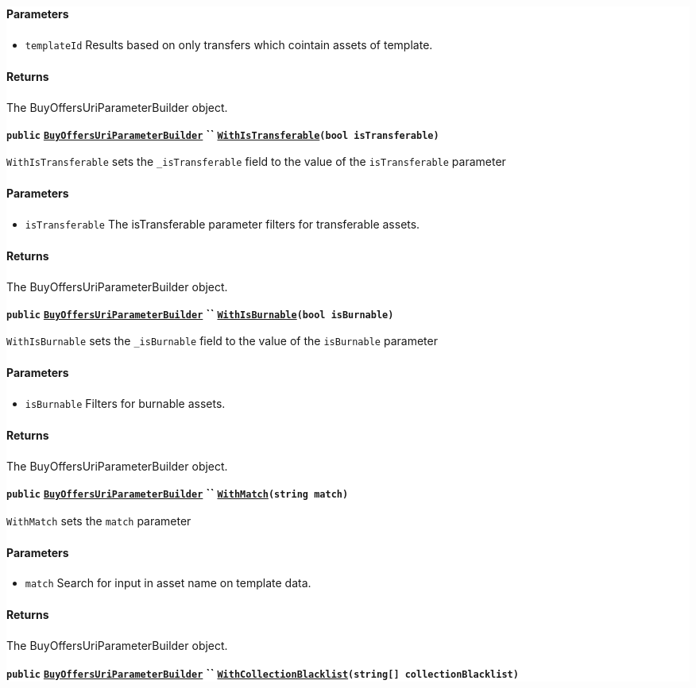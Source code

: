 #### Parameters

* `templateId` Results based on only transfers which cointain assets of template.

#### Returns

The BuyOffersUriParameterBuilder object.

**`public`** [**`BuyOffersUriParameterBuilder`**](AtomicMarketApiClient--BuyOffers--BuyOffersUriParameterBuilder.md#class\_atomic\_market\_api\_client\_1\_1\_buy\_offers\_1\_1\_buy\_offers\_uri\_parameter\_builder) **``** [**`WithIsTransferable`**](AtomicMarketApiClient--BuyOffers--BuyOffersUriParameterBuilder.md#class\_atomic\_market\_api\_client\_1\_1\_buy\_offers\_1\_1\_buy\_offers\_uri\_parameter\_builder\_1a3a6dbdabe529064b880b858dc5c34503)**`(bool isTransferable)`**

`WithIsTransferable` sets the `_isTransferable` field to the value of the `isTransferable` parameter

#### Parameters

* `isTransferable` The isTransferable parameter filters for transferable assets.

#### Returns

The BuyOffersUriParameterBuilder object.

**`public`** [**`BuyOffersUriParameterBuilder`**](AtomicMarketApiClient--BuyOffers--BuyOffersUriParameterBuilder.md#class\_atomic\_market\_api\_client\_1\_1\_buy\_offers\_1\_1\_buy\_offers\_uri\_parameter\_builder) **``** [**`WithIsBurnable`**](AtomicMarketApiClient--BuyOffers--BuyOffersUriParameterBuilder.md#class\_atomic\_market\_api\_client\_1\_1\_buy\_offers\_1\_1\_buy\_offers\_uri\_parameter\_builder\_1a4c0e3f9ee3375eab0889f3c7cba5d7d2)**`(bool isBurnable)`**

`WithIsBurnable` sets the `_isBurnable` field to the value of the `isBurnable` parameter

#### Parameters

* `isBurnable` Filters for burnable assets.

#### Returns

The BuyOffersUriParameterBuilder object.

**`public`** [**`BuyOffersUriParameterBuilder`**](AtomicMarketApiClient--BuyOffers--BuyOffersUriParameterBuilder.md#class\_atomic\_market\_api\_client\_1\_1\_buy\_offers\_1\_1\_buy\_offers\_uri\_parameter\_builder) **``** [**`WithMatch`**](AtomicMarketApiClient--BuyOffers--BuyOffersUriParameterBuilder.md#class\_atomic\_market\_api\_client\_1\_1\_buy\_offers\_1\_1\_buy\_offers\_uri\_parameter\_builder\_1a9f4a1cf45953d187e703042c0af612d6)**`(string match)`**

`WithMatch` sets the `match` parameter

#### Parameters

* `match` Search for input in asset name on template data.

#### Returns

The BuyOffersUriParameterBuilder object.

**`public`** [**`BuyOffersUriParameterBuilder`**](AtomicMarketApiClient--BuyOffers--BuyOffersUriParameterBuilder.md#class\_atomic\_market\_api\_client\_1\_1\_buy\_offers\_1\_1\_buy\_offers\_uri\_parameter\_builder) **``** [**`WithCollectionBlacklist`**](AtomicMarketApiClient--BuyOffers--BuyOffersUriParameterBuilder.md#class\_atomic\_market\_api\_client\_1\_1\_buy\_offers\_1\_1\_buy\_offers\_uri\_parameter\_builder\_1aa6d0074266a4608e693590d8cb09a379)**`(string[] collectionBlacklist)`**
